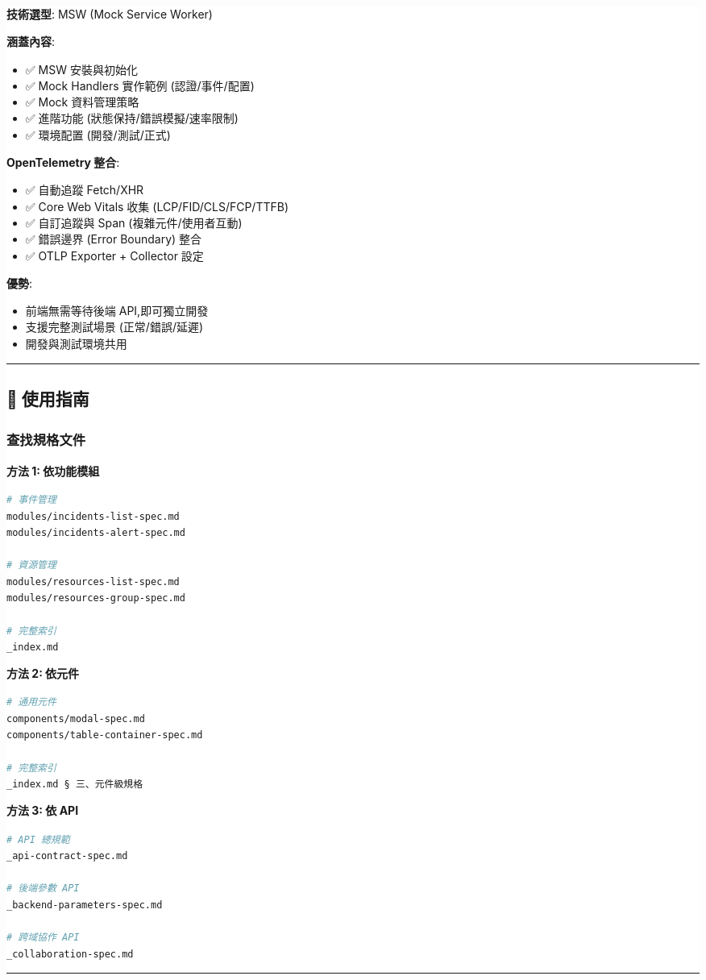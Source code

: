 **技術選型**: MSW (Mock Service Worker)

**涵蓋內容**:
- ✅ MSW 安裝與初始化
- ✅ Mock Handlers 實作範例 (認證/事件/配置)
- ✅ Mock 資料管理策略
- ✅ 進階功能 (狀態保持/錯誤模擬/速率限制)
- ✅ 環境配置 (開發/測試/正式)

**OpenTelemetry 整合**:
- ✅ 自動追蹤 Fetch/XHR
- ✅ Core Web Vitals 收集 (LCP/FID/CLS/FCP/TTFB)
- ✅ 自訂追蹤與 Span (複雜元件/使用者互動)
- ✅ 錯誤邊界 (Error Boundary) 整合
- ✅ OTLP Exporter + Collector 設定

**優勢**:
- 前端無需等待後端 API,即可獨立開發
- 支援完整測試場景 (正常/錯誤/延遲)
- 開發與測試環境共用

---

## 📖 使用指南

### 查找規格文件

**方法 1: 依功能模組**
```bash
# 事件管理
modules/incidents-list-spec.md
modules/incidents-alert-spec.md

# 資源管理
modules/resources-list-spec.md
modules/resources-group-spec.md

# 完整索引
_index.md
```

**方法 2: 依元件**
```bash
# 通用元件
components/modal-spec.md
components/table-container-spec.md

# 完整索引
_index.md § 三、元件級規格
```

**方法 3: 依 API**
```bash
# API 總規範
_api-contract-spec.md

# 後端參數 API
_backend-parameters-spec.md

# 跨域協作 API
_collaboration-spec.md
```

---